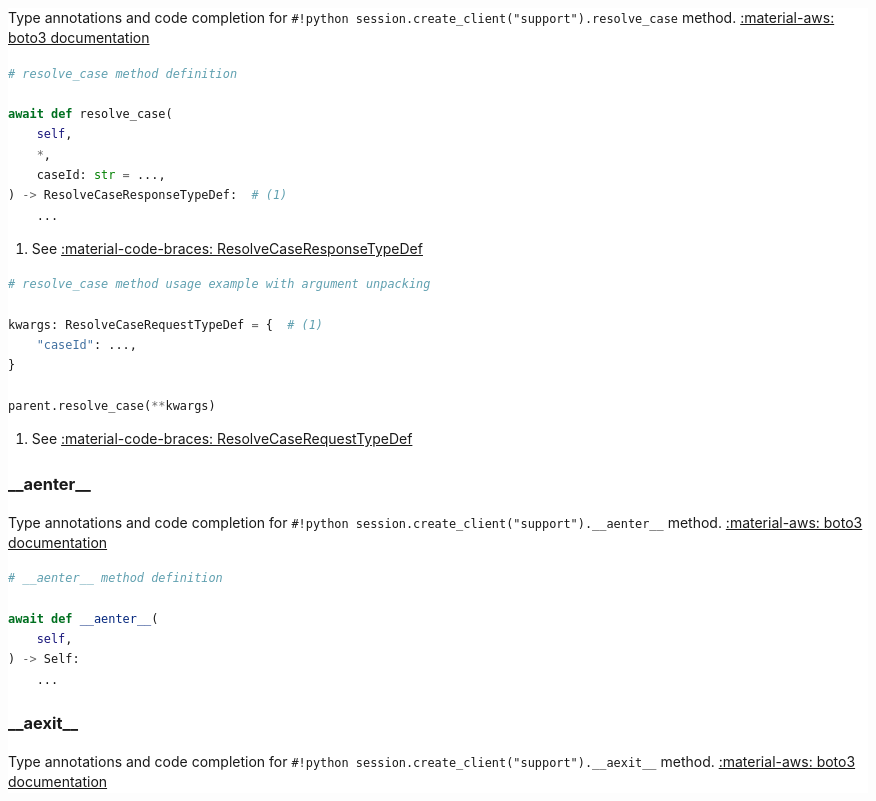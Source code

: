 Type annotations and code completion for `#!python session.create_client("support").resolve_case` method.
[:material-aws: boto3 documentation](https://boto3.amazonaws.com/v1/documentation/api/latest/reference/services/support/client/resolve_case.html)

```python
# resolve_case method definition

await def resolve_case(
    self,
    *,
    caseId: str = ...,
) -> ResolveCaseResponseTypeDef:  # (1)
    ...
```

1. See [:material-code-braces: ResolveCaseResponseTypeDef](./type_defs.md#resolvecaseresponsetypedef) 


```python
# resolve_case method usage example with argument unpacking

kwargs: ResolveCaseRequestTypeDef = {  # (1)
    "caseId": ...,
}

parent.resolve_case(**kwargs)
```

1. See [:material-code-braces: ResolveCaseRequestTypeDef](./type_defs.md#resolvecaserequesttypedef) 

### \_\_aenter\_\_



Type annotations and code completion for `#!python session.create_client("support").__aenter__` method.
[:material-aws: boto3 documentation](https://boto3.amazonaws.com/v1/documentation/api/latest/reference/services/support.html#Support.Client)

```python
# __aenter__ method definition

await def __aenter__(
    self,
) -> Self:
    ...
```


### \_\_aexit\_\_



Type annotations and code completion for `#!python session.create_client("support").__aexit__` method.
[:material-aws: boto3 documentation](https://boto3.amazonaws.com/v1/documentation/api/latest/reference/services/support.html#Support.Client)
